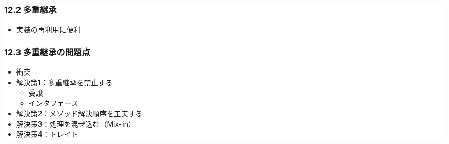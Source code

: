 ### 12.2 多重継承
- 実装の再利用に便利

### 12.3 多重継承の問題点
- 衝突
- 解決策1：多重継承を禁止する
  - 委譲
  - インタフェース
- 解決策2：メソッド解決順序を工夫する
- 解決策3：処理を混ぜ込む（Mix-in）
- 解決策4：トレイト